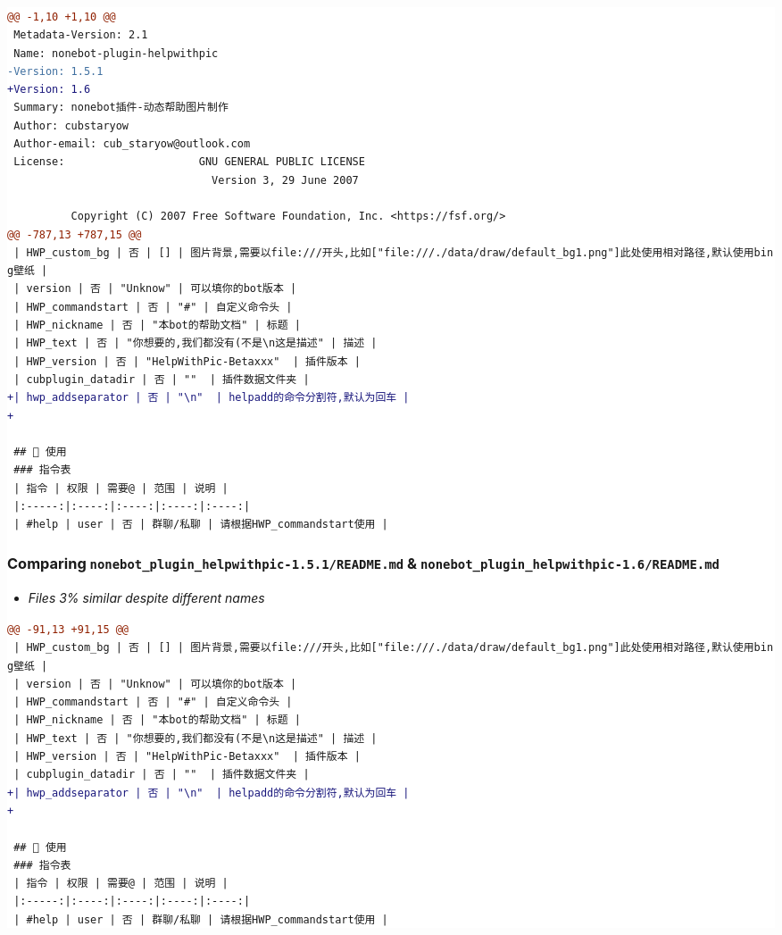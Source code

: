 ```diff
@@ -1,10 +1,10 @@
 Metadata-Version: 2.1
 Name: nonebot-plugin-helpwithpic
-Version: 1.5.1
+Version: 1.6
 Summary: nonebot插件-动态帮助图片制作
 Author: cubstaryow
 Author-email: cub_staryow@outlook.com
 License:                     GNU GENERAL PUBLIC LICENSE
                                Version 3, 29 June 2007
         
          Copyright (C) 2007 Free Software Foundation, Inc. <https://fsf.org/>
@@ -787,13 +787,15 @@
 | HWP_custom_bg | 否 | [] | 图片背景,需要以file:///开头,比如["file:///./data/draw/default_bg1.png"]此处使用相对路径,默认使用bing壁纸 |
 | version | 否 | "Unknow" | 可以填你的bot版本 |
 | HWP_commandstart | 否 | "#" | 自定义命令头 |
 | HWP_nickname | 否 | "本bot的帮助文档" | 标题 |
 | HWP_text | 否 | "你想要的,我们都没有(不是\n这是描述" | 描述 |
 | HWP_version | 否 | "HelpWithPic-Betaxxx"  | 插件版本 |
 | cubplugin_datadir | 否 | ""  | 插件数据文件夹 |
+| hwp_addseparator | 否 | "\n"  | helpadd的命令分割符,默认为回车 |
+
 
 ## 🎉 使用
 ### 指令表
 | 指令 | 权限 | 需要@ | 范围 | 说明 |
 |:-----:|:----:|:----:|:----:|:----:|
 | #help | user | 否 | 群聊/私聊 | 请根据HWP_commandstart使用 |
```

### Comparing `nonebot_plugin_helpwithpic-1.5.1/README.md` & `nonebot_plugin_helpwithpic-1.6/README.md`

 * *Files 3% similar despite different names*

```diff
@@ -91,13 +91,15 @@
 | HWP_custom_bg | 否 | [] | 图片背景,需要以file:///开头,比如["file:///./data/draw/default_bg1.png"]此处使用相对路径,默认使用bing壁纸 |
 | version | 否 | "Unknow" | 可以填你的bot版本 |
 | HWP_commandstart | 否 | "#" | 自定义命令头 |
 | HWP_nickname | 否 | "本bot的帮助文档" | 标题 |
 | HWP_text | 否 | "你想要的,我们都没有(不是\n这是描述" | 描述 |
 | HWP_version | 否 | "HelpWithPic-Betaxxx"  | 插件版本 |
 | cubplugin_datadir | 否 | ""  | 插件数据文件夹 |
+| hwp_addseparator | 否 | "\n"  | helpadd的命令分割符,默认为回车 |
+
 
 ## 🎉 使用
 ### 指令表
 | 指令 | 权限 | 需要@ | 范围 | 说明 |
 |:-----:|:----:|:----:|:----:|:----:|
 | #help | user | 否 | 群聊/私聊 | 请根据HWP_commandstart使用 |
```
